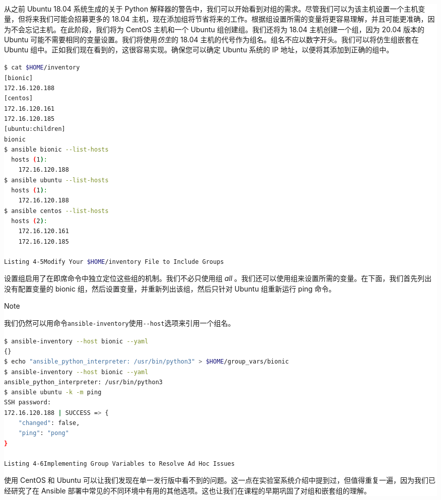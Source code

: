 从之前 Ubuntu 18.04 系统生成的关于 Python 解释器的警告中，我们可以开始看到对组的需求。尽管我们可以为该主机设置一个主机变量，但将来我们可能会招募更多的 18.04 主机，现在添加组将节省将来的工作。根据组设置所需的变量将更容易理解，并且可能更准确，因为不会忘记主机。在此阶段，我们将为 CentOS 主机和一个 Ubuntu 组创建组。我们还将为 18.04 主机创建一个组，因为 20.04 版本的 Ubuntu 可能不需要相同的变量设置。我们将使用*仿生*的 18.04 主机的代号作为组名。组名不应以数字开头。我们可以将仿生组嵌套在 Ubuntu 组中。正如我们现在看到的，这很容易实现。确保您可以确定 Ubuntu 系统的 IP 地址，以便将其添加到正确的组中。

```sh
$ cat $HOME/inventory
[bionic]
172.16.120.188
[centos]
172.16.120.161
172.16.120.185
[ubuntu:children]
bionic
$ ansible bionic --list-hosts
  hosts (1):
    172.16.120.188
$ ansible ubuntu --list-hosts
  hosts (1):
    172.16.120.188
$ ansible centos --list-hosts
  hosts (2):
    172.16.120.161
    172.16.120.185

Listing 4-5Modify Your $HOME/inventory File to Include Groups

```

设置组启用了在即席命令中独立定位这些组的机制。我们不必只使用组 *all* 。我们还可以使用组来设置所需的变量。在下面，我们首先列出没有配置变量的 bionic 组，然后设置变量，并重新列出该组，然后只针对 Ubuntu 组重新运行 ping 命令。

Note

我们仍然可以用命令`ansible-inventory`使用`--host`选项来引用一个组名。

```sh
$ ansible-inventory --host bionic --yaml
{}
$ echo "ansible_python_interpreter: /usr/bin/python3" > $HOME/group_vars/bionic
$ ansible-inventory --host bionic --yaml
ansible_python_interpreter: /usr/bin/python3
$ ansible ubuntu -k -m ping
SSH password:
172.16.120.188 | SUCCESS => {
    "changed": false,
    "ping": "pong"
}

Listing 4-6Implementing Group Variables to Resolve Ad Hoc Issues

```

使用 CentOS 和 Ubuntu 可以让我们发现在单一发行版中看不到的问题。这一点在实验室系统介绍中提到过，但值得重复一遍，因为我们已经研究了在 Ansible 部署中常见的不同环境中有用的其他选项。这也让我们在课程的早期巩固了对组和嵌套组的理解。
